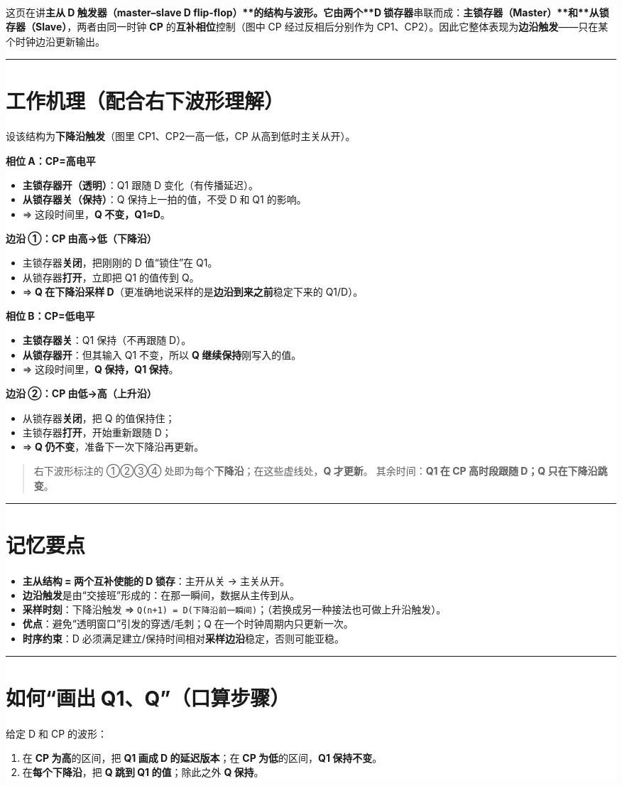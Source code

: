 这页在讲**主从 D 触发器（master–slave D flip-flop）\**的结构与波形。它由两个\**D 锁存器**串联而成：**主锁存器（Master）\**和\**从锁存器（Slave）**，两者由同一时钟 **CP** 的**互补相位**控制（图中 CP 经过反相后分别作为 CP1、CP2）。因此它整体表现为**边沿触发**——只在某个时钟边沿更新输出。

------

# 工作机理（配合右下波形理解）

设该结构为**下降沿触发**（图里 CP1、CP2一高一低，CP 从高到低时主关从开）。

**相位 A：CP=高电平**

- **主锁存器开（透明）**：Q1 跟随 D 变化（有传播延迟）。
- **从锁存器关（保持）**：Q 保持上一拍的值，不受 D 和 Q1 的影响。
- ⇒ 这段时间里，**Q 不变，Q1≈D**。

**边沿 ①：CP 由高→低（下降沿）**

- 主锁存器**关闭**，把刚刚的 D 值“锁住”在 Q1。
- 从锁存器**打开**，立即把 Q1 的值传到 Q。
- ⇒ **Q 在下降沿采样 D**（更准确地说采样的是**边沿到来之前**稳定下来的 Q1/D）。

**相位 B：CP=低电平**

- **主锁存器关**：Q1 保持（不再跟随 D）。
- **从锁存器开**：但其输入 Q1 不变，所以 **Q 继续保持**刚写入的值。
- ⇒ 这段时间里，**Q 保持，Q1 保持**。

**边沿 ②：CP 由低→高（上升沿）**

- 从锁存器**关闭**，把 Q 的值保持住；
- 主锁存器**打开**，开始重新跟随 D；
- ⇒ **Q 仍不变**，准备下一次下降沿再更新。

> 右下波形标注的 ①②③④ 处即为每个**下降沿**；在这些虚线处，**Q 才更新**。
>  其余时间：**Q1 在 CP 高时段跟随 D；Q 只在下降沿跳变**。

------

# 记忆要点

- **主从结构 = 两个互补使能的 D 锁存**：主开从关 → 主关从开。
- **边沿触发**是由“交接班”形成的：在那一瞬间，数据从主传到从。
- **采样时刻**：下降沿触发 ⇒ `Q(n+1) = D(下降沿前一瞬间)`；（若换成另一种接法也可做上升沿触发）。
- **优点**：避免“透明窗口”引发的穿透/毛刺；Q 在一个时钟周期内只更新一次。
- **时序约束**：D 必须满足建立/保持时间相对**采样边沿**稳定，否则可能亚稳。

------

# 如何“画出 Q1、Q”（口算步骤）

给定 D 和 CP 的波形：

1. 在 **CP 为高**的区间，把 **Q1 画成 D 的延迟版本**；在 **CP 为低**的区间，**Q1 保持不变**。
2. 在**每个下降沿**，把 **Q 跳到 Q1 的值**；除此之外 **Q 保持**。
